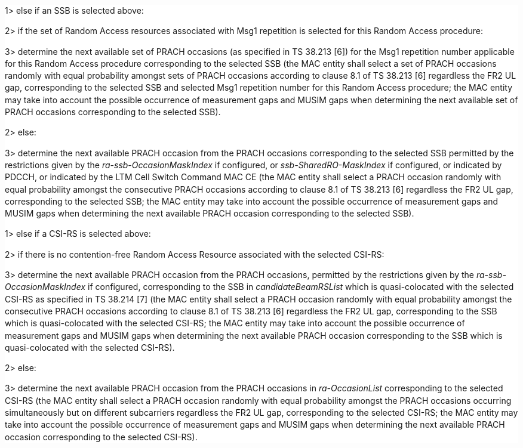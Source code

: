 1\> else if an SSB is selected above:

2\> if the set of Random Access resources associated with Msg1
repetition is selected for this Random Access procedure:

3\> determine the next available set of PRACH occasions (as specified in
TS 38.213 \[6\]) for the Msg1 repetition number applicable for this
Random Access procedure corresponding to the selected SSB (the MAC
entity shall select a set of PRACH occasions randomly with equal
probability amongst sets of PRACH occasions according to clause 8.1 of
TS 38.213 \[6\] regardless the FR2 UL gap, corresponding to the selected
SSB and selected Msg1 repetition number for this Random Access
procedure; the MAC entity may take into account the possible occurrence
of measurement gaps and MUSIM gaps when determining the next available
set of PRACH occasions corresponding to the selected SSB).

2\> else:

3\> determine the next available PRACH occasion from the PRACH occasions
corresponding to the selected SSB permitted by the restrictions given by
the *ra-ssb-OccasionMaskIndex* if configured, or
*ssb-SharedRO-MaskIndex* if configured, or indicated by PDCCH, or
indicated by the LTM Cell Switch Command MAC CE (the MAC entity shall
select a PRACH occasion randomly with equal probability amongst the
consecutive PRACH occasions according to clause 8.1 of TS 38.213 \[6\]
regardless the FR2 UL gap, corresponding to the selected SSB; the MAC
entity may take into account the possible occurrence of measurement gaps
and MUSIM gaps when determining the next available PRACH occasion
corresponding to the selected SSB).

1\> else if a CSI-RS is selected above:

2\> if there is no contention-free Random Access Resource associated
with the selected CSI-RS:

3\> determine the next available PRACH occasion from the PRACH
occasions, permitted by the restrictions given by the
*ra-ssb-OccasionMaskIndex* if configured, corresponding to the SSB in
*candidateBeamRSList* which is quasi-colocated with the selected CSI-RS
as specified in TS 38.214 \[7\] (the MAC entity shall select a PRACH
occasion randomly with equal probability amongst the consecutive PRACH
occasions according to clause 8.1 of TS 38.213 \[6\] regardless the FR2
UL gap, corresponding to the SSB which is quasi-colocated with the
selected CSI-RS; the MAC entity may take into account the possible
occurrence of measurement gaps and MUSIM gaps when determining the next
available PRACH occasion corresponding to the SSB which is
quasi-colocated with the selected CSI-RS).

2\> else:

3\> determine the next available PRACH occasion from the PRACH occasions
in *ra-OccasionList* corresponding to the selected CSI-RS (the MAC
entity shall select a PRACH occasion randomly with equal probability
amongst the PRACH occasions occurring simultaneously but on different
subcarriers regardless the FR2 UL gap, corresponding to the selected
CSI-RS; the MAC entity may take into account the possible occurrence of
measurement gaps and MUSIM gaps when determining the next available
PRACH occasion corresponding to the selected CSI-RS).
